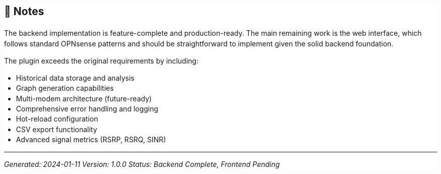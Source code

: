 ## 📝 Notes

The backend implementation is feature-complete and production-ready. The main remaining work is the web interface, which follows standard OPNsense patterns and should be straightforward to implement given the solid backend foundation.

The plugin exceeds the original requirements by including:
- Historical data storage and analysis
- Graph generation capabilities
- Multi-modem architecture (future-ready)
- Comprehensive error handling and logging
- Hot-reload configuration
- CSV export functionality
- Advanced signal metrics (RSRP, RSRQ, SINR)

---

*Generated: 2024-01-11*
*Version: 1.0.0*
*Status: Backend Complete, Frontend Pending*